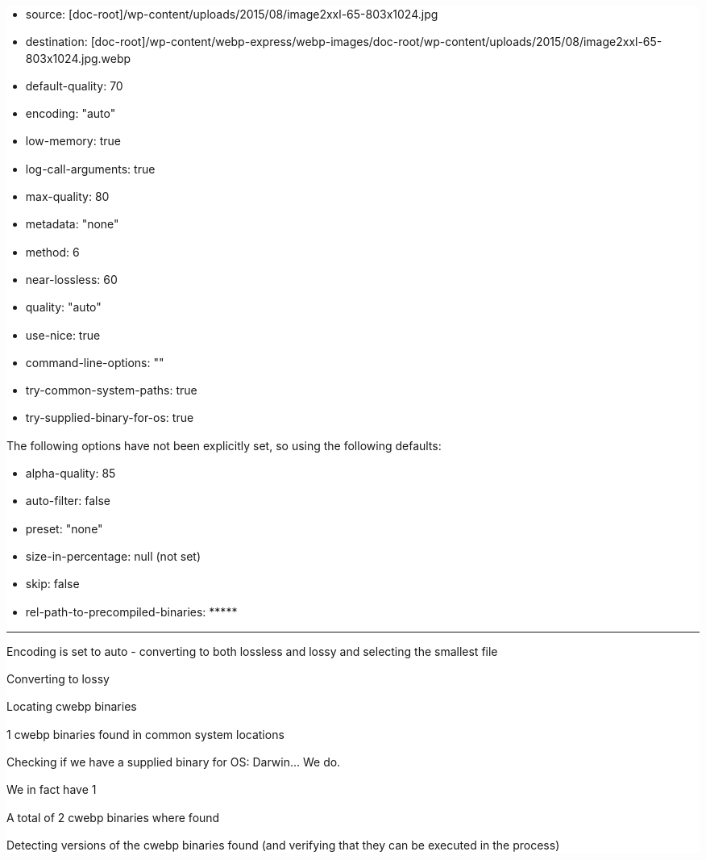 - source: [doc-root]/wp-content/uploads/2015/08/image2xxl-65-803x1024.jpg

- destination: [doc-root]/wp-content/webp-express/webp-images/doc-root/wp-content/uploads/2015/08/image2xxl-65-803x1024.jpg.webp

- default-quality: 70

- encoding: "auto"

- low-memory: true

- log-call-arguments: true

- max-quality: 80

- metadata: "none"

- method: 6

- near-lossless: 60

- quality: "auto"

- use-nice: true

- command-line-options: ""

- try-common-system-paths: true

- try-supplied-binary-for-os: true


The following options have not been explicitly set, so using the following defaults:

- alpha-quality: 85

- auto-filter: false

- preset: "none"

- size-in-percentage: null (not set)

- skip: false

- rel-path-to-precompiled-binaries: *****

------------


Encoding is set to auto - converting to both lossless and lossy and selecting the smallest file


Converting to lossy

Locating cwebp binaries

1 cwebp binaries found in common system locations

Checking if we have a supplied binary for OS: Darwin... We do.

We in fact have 1

A total of 2 cwebp binaries where found

Detecting versions of the cwebp binaries found (and verifying that they can be executed in the process)
